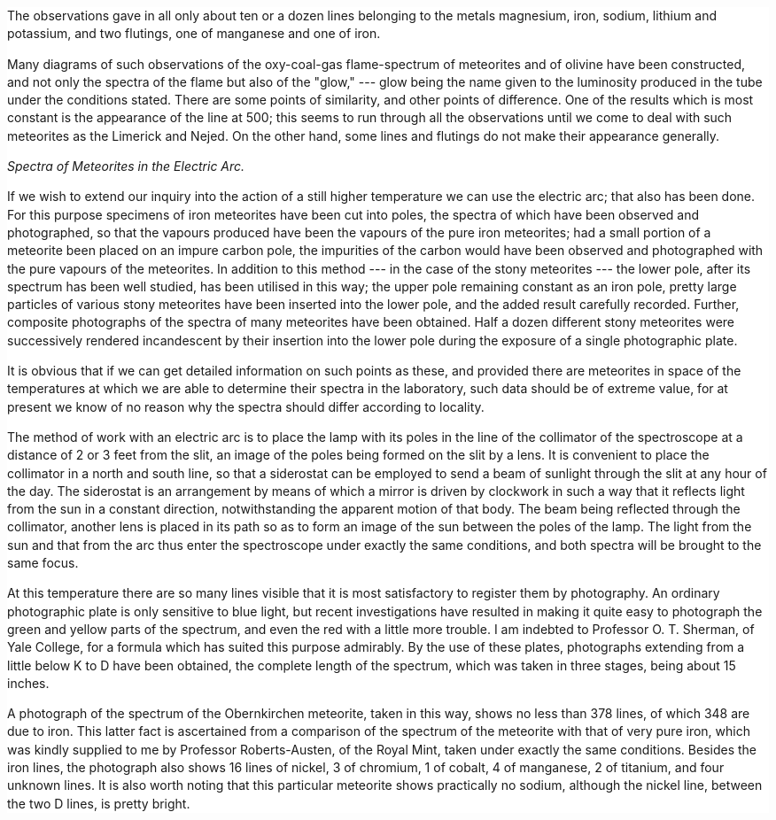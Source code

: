 The observations gave in all only about ten or a dozen lines belonging to the metals magnesium, iron, sodium, lithium and potassium, and two flutings, one of manganese and one of iron.

Many diagrams of such observations of the oxy-coal-gas flame-spectrum of meteorites and of olivine have been constructed, and not only the spectra of the flame but also of the "glow," --- glow being the name given to the luminosity produced in the tube under the conditions stated. There are some points of similarity, and other points of difference. One of the results which is most constant is the appearance of the line at 500; this seems to run through all the observations until we come to deal with such meteorites as the Limerick and Nejed. On the other hand, some lines and flutings do not make their appearance generally.

_Spectra of Meteorites in the Electric Arc._

If we wish to extend our inquiry into the action of a still higher temperature we can use the electric arc; that also has been done. For this purpose specimens of iron meteorites have been cut into poles, the spectra of which have been observed and photographed, so that the vapours produced have been the vapours of the pure iron meteorites; had a small portion of a meteorite been placed on an impure carbon pole, the impurities of the carbon would have been observed and photographed with the pure vapours of the meteorites. In addition to this method --- in the case of the stony meteorites --- the lower pole, after its spectrum has been well studied, has been utilised in this way; the upper pole remaining constant as an iron pole, pretty large particles of various stony meteorites have been inserted into the lower pole, and the added result carefully recorded. Further, composite photographs of the spectra of many meteorites have been obtained. Half a dozen different stony meteorites were successively rendered incandescent by their insertion into the lower pole during the exposure of a single photographic plate.

It is obvious that if we can get detailed information on such points as these, and provided there are meteorites in space of the temperatures at which we are able to determine their spectra in the laboratory, such data should be of extreme value, for at present we know of no reason why the spectra should differ according to locality.

The method of work with an electric arc is to place the lamp with its poles in the line of the collimator of the spectroscope at a distance of 2 or 3 feet from the slit, an image of the poles being formed on the slit by a lens. It is convenient to place the collimator in a north and south line, so that a siderostat can be employed to send a beam of sunlight through the slit at any hour of the day. The siderostat is an arrangement by means of which a mirror is driven by clockwork in such a way that it reflects light from the sun in a constant direction, notwithstanding the apparent motion of that body. The beam being reflected through the collimator, another lens is placed in its path so as to form an image of the sun between the poles of the lamp. The light from the sun and that from the arc thus enter the spectroscope under exactly the same conditions, and both spectra will be brought to the same focus.

At this temperature there are so many lines visible that it is most satisfactory to register them by photography. An ordinary photographic plate is only sensitive to blue light, but recent investigations have resulted in making it quite easy to photograph the green and yellow parts of the spectrum, and even the red with a little more trouble. I am indebted to Professor O. T. Sherman, of Yale College, for a formula which has suited this purpose admirably. By the use of these plates, photographs extending from a little below K to D have been obtained, the complete length of the spectrum, which was taken in three stages, being about 15 inches.

A photograph of the spectrum of the Obernkirchen meteorite, taken in this way, shows no less than 378 lines, of which 348 are due to iron. This latter fact is ascertained from a comparison of the spectrum of the meteorite with that of very pure iron, which was kindly supplied to me by Professor Roberts-Austen, of the Royal Mint, taken under exactly the same conditions. Besides the iron lines, the photograph also shows 16 lines of nickel, 3 of chromium, 1 of cobalt, 4 of manganese, 2 of titanium, and four unknown lines. It is also worth noting that this particular meteorite shows practically no sodium, although the nickel line, between the two D lines, is pretty bright.
